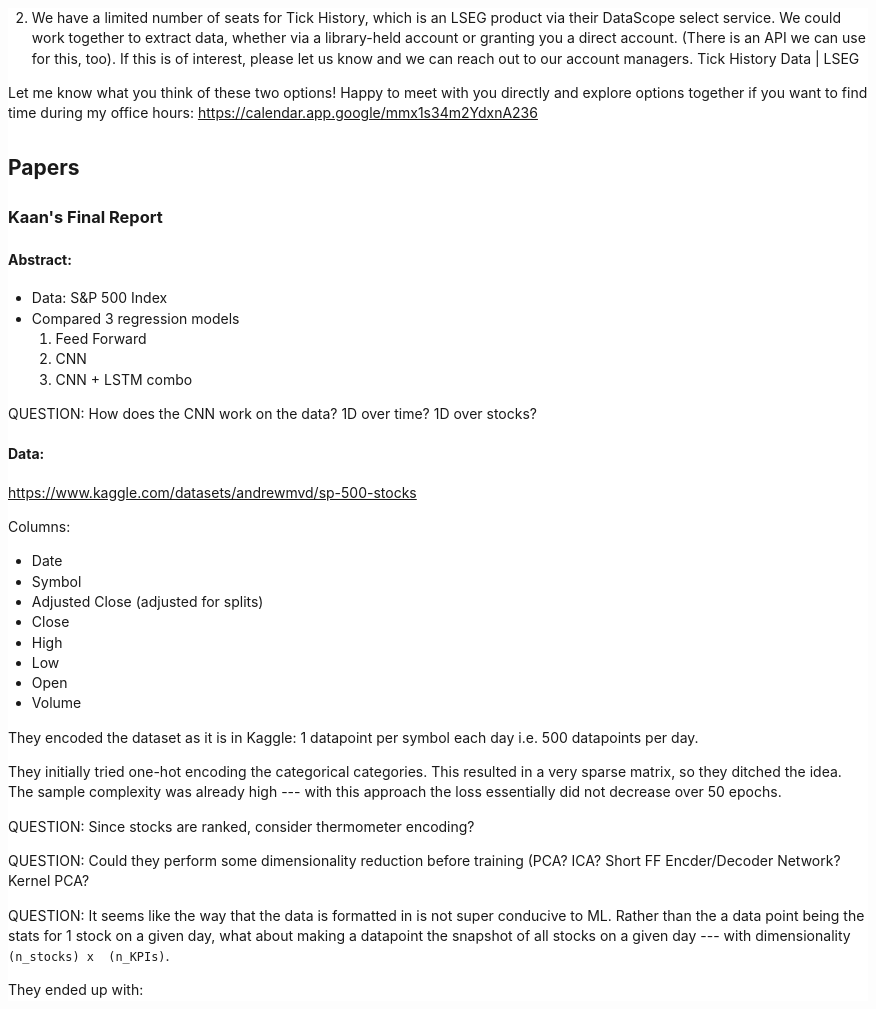 2. We have a limited number of seats for Tick History, which is an LSEG product via their DataScope select service. We could work together to extract data, whether via a library-held account or granting you a direct account. (There is an API we can use for this, too). If this is of interest, please let us know and we can reach out to our account managers. Tick History Data | LSEG

Let me know what you think of these two options! Happy to meet with you directly and explore options together if you want to find time during my office hours: https://calendar.app.google/mmx1s34m2YdxnA236

## Papers

### Kaan's Final Report

#### Abstract:

- Data: S&P 500 Index
- Compared 3 regression models
  1. Feed Forward
  2. CNN
  3. CNN + LSTM combo

QUESTION: How does the CNN work on the data? 1D over time? 1D over stocks?

#### Data:

https://www.kaggle.com/datasets/andrewmvd/sp-500-stocks

Columns:

- Date
- Symbol
- Adjusted Close (adjusted for splits)
- Close
- High
- Low
- Open
- Volume

They encoded the dataset as it is in Kaggle: 1 datapoint per symbol each day i.e. 500 datapoints per day.

They initially tried one-hot encoding the categorical categories.
This resulted in a very sparse matrix, so they ditched the idea.
The sample complexity was already high --- with this approach the loss essentially did not decrease over 50 epochs.

QUESTION: Since stocks are ranked, consider thermometer encoding?

QUESTION: Could they perform some dimensionality reduction before training (PCA? ICA? Short FF Encder/Decoder Network? Kernel PCA?

QUESTION: It seems like the way that the data is formatted in is not super conducive to ML.
Rather than the a data point being the stats for 1 stock on a given day, what about making a datapoint the snapshot of all stocks on a given day --- with dimensionality `(n_stocks) x  (n_KPIs)`.

They ended up with:
